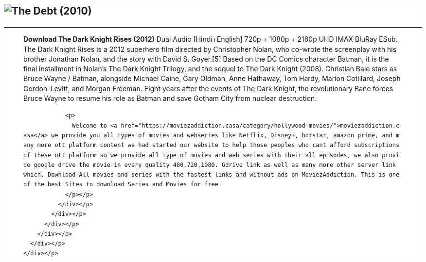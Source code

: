   <h2 class="aligncenter is-resized">
    <img loading="lazy" class="aligncenter" src="https://i.imgur.com/Ds7bb.gif" alt="The Debt (2010)" width="594" height="69" />
  </h2>
  
  <hr />
  <figure class="aligncenter is-resized"> 
  
  <div class="mod" data-md="50" data-hveid="250" data-ved="0ahUKEwi-7dnvqo7WAhXLsFQKHTILBKEQkCkI-gEoAzAn">
    <div class="_cgc kno-fb-ctx" data-hveid="251" data-ved="0ahUKEwi-7dnvqo7WAhXLsFQKHTILBKEQziAI-wEoADAn">
      <div class="r-iH9cFH0n0MiE">
        <div class="mod" data-md="50" data-hveid="228" data-ved="0ahUKEwjniJq86tTWAhULK48KHU9mChkQkCkI5AEoBDAh">
          <div class="_cgc kno-fb-ctx" data-hveid="229" data-ved="0ahUKEwjniJq86tTWAhULK48KHU9mChkQziAI5QEoADAh">
            <div class="r-iwKCMzMr_HBQ">
              <div class="overviewContainer ng-star-inserted">
                <p>
                  <strong>Download The Dark Knight Rises (2012)</strong> Dual Audio [Hindi+English] 720p + 1080p + 2160p UHD IMAX BluRay ESub. The Dark Knight Rises is a 2012 superhero film directed by Christopher Nolan, who co-wrote the screenplay with his brother Jonathan Nolan, and the story with David S. Goyer.[5] Based on the DC Comics character Batman, it is the final installment in Nolan’s The Dark Knight Trilogy, and the sequel to The Dark Knight (2008). Christian Bale stars as Bruce Wayne / Batman, alongside Michael Caine, Gary Oldman, Anne Hathaway, Tom Hardy, Marion Cotillard, Joseph Gordon-Levitt, and Morgan Freeman. Eight years after the events of The Dark Knight, the revolutionary Bane forces Bruce Wayne to resume his role as Batman and save Gotham City from nuclear destruction.
                </p>
                
                <p>
                  Welcome to <a href="https://moviezaddiction.casa/category/hollywood-movies/">moviezaddiction.casa</a> we provide you all types of movies and webseries like Netflix, Disney+, hotstar, amazon prime, and many more ott platform content we had started our website to help those peoples who cant afford subscriptions of these ott platform so we provide all type of movies and web series with their all episodes, we also provide google drive the movie in every quality 480,720,1080. Gdrive link as well as many more other server link which. Download All movies and series with the fastest links and without ads on MoviezAddiction. This is one of the best Sites to download Series and Movies for free.
                </p></p>
              </div></p>
            </div></p>
          </div></p>
        </div></p>
      </div></p>
    </div></p>
  </div></figure>
</div>